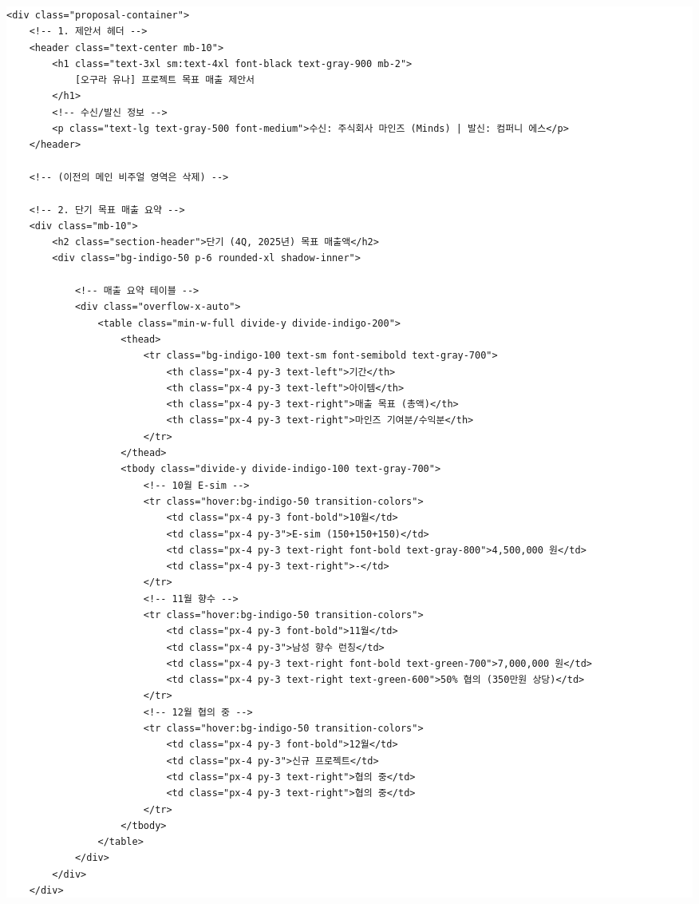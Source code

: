    <div class="proposal-container">
        <!-- 1. 제안서 헤더 -->
        <header class="text-center mb-10">
            <h1 class="text-3xl sm:text-4xl font-black text-gray-900 mb-2">
                [오구라 유나] 프로젝트 목표 매출 제안서
            </h1>
            <!-- 수신/발신 정보 -->
            <p class="text-lg text-gray-500 font-medium">수신: 주식회사 마인즈 (Minds) | 발신: 컴퍼니 에스</p>
        </header>

        <!-- (이전의 메인 비주얼 영역은 삭제) -->
        
        <!-- 2. 단기 목표 매출 요약 -->
        <div class="mb-10">
            <h2 class="section-header">단기 (4Q, 2025년) 목표 매출액</h2>
            <div class="bg-indigo-50 p-6 rounded-xl shadow-inner">
                
                <!-- 매출 요약 테이블 -->
                <div class="overflow-x-auto">
                    <table class="min-w-full divide-y divide-indigo-200">
                        <thead>
                            <tr class="bg-indigo-100 text-sm font-semibold text-gray-700">
                                <th class="px-4 py-3 text-left">기간</th>
                                <th class="px-4 py-3 text-left">아이템</th>
                                <th class="px-4 py-3 text-right">매출 목표 (총액)</th>
                                <th class="px-4 py-3 text-right">마인즈 기여분/수익분</th>
                            </tr>
                        </thead>
                        <tbody class="divide-y divide-indigo-100 text-gray-700">
                            <!-- 10월 E-sim -->
                            <tr class="hover:bg-indigo-50 transition-colors">
                                <td class="px-4 py-3 font-bold">10월</td>
                                <td class="px-4 py-3">E-sim (150+150+150)</td>
                                <td class="px-4 py-3 text-right font-bold text-gray-800">4,500,000 원</td>
                                <td class="px-4 py-3 text-right">-</td>
                            </tr>
                            <!-- 11월 향수 -->
                            <tr class="hover:bg-indigo-50 transition-colors">
                                <td class="px-4 py-3 font-bold">11월</td>
                                <td class="px-4 py-3">남성 향수 런칭</td>
                                <td class="px-4 py-3 text-right font-bold text-green-700">7,000,000 원</td>
                                <td class="px-4 py-3 text-right text-green-600">50% 협의 (350만원 상당)</td>
                            </tr>
                            <!-- 12월 협의 중 -->
                            <tr class="hover:bg-indigo-50 transition-colors">
                                <td class="px-4 py-3 font-bold">12월</td>
                                <td class="px-4 py-3">신규 프로젝트</td>
                                <td class="px-4 py-3 text-right">협의 중</td>
                                <td class="px-4 py-3 text-right">협의 중</td>
                            </tr>
                        </tbody>
                    </table>
                </div>
            </div>
        </div>
